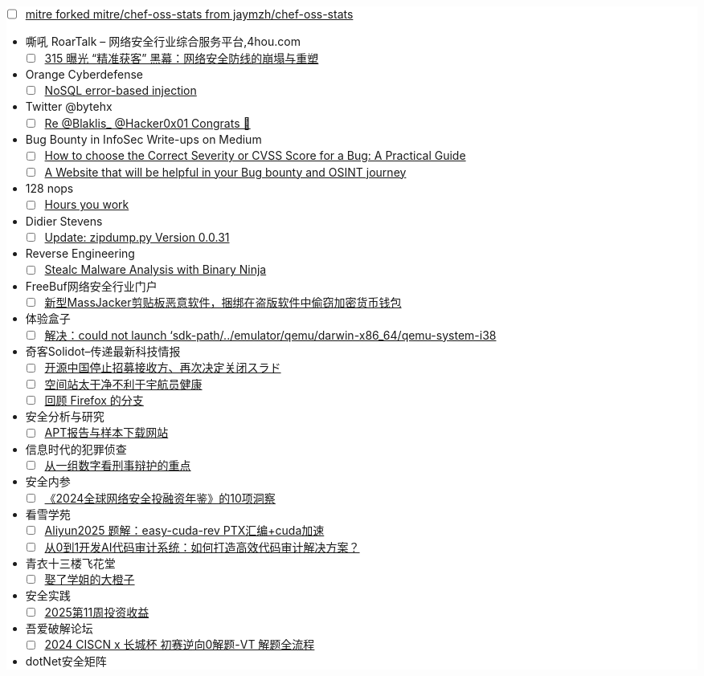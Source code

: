   - [ ] [mitre forked mitre/chef-oss-stats from jaymzh/chef-oss-stats](https://github.com/mitre/chef-oss-stats)
- 嘶吼 RoarTalk – 网络安全行业综合服务平台,4hou.com
  - [ ] [315 曝光 “精准获客” 黑幕：网络安全防线的崩塌与重塑](https://www.4hou.com/posts/YZBA)
- Orange Cyberdefense
  - [ ] [NoSQL error-based injection](https://sensepost.com/blog/2025/nosql-error-based-injection/)
- Twitter @bytehx
  - [ ] [Re @Blaklis_ @Hacker0x01 Congrats 🎉](https://x.com/bytehx343/status/1900775169767207149)
- Bug Bounty in InfoSec Write-ups on Medium
  - [ ] [How to choose the Correct Severity or CVSS Score for a Bug: A Practical Guide](https://infosecwriteups.com/how-to-choose-the-correct-severity-or-cvss-score-for-a-bug-a-practical-guide-7a83be0096f3?source=rss----7b722bfd1b8d--bug_bounty)
  - [ ] [A Website that will be helpful in your Bug bounty and OSINT journey](https://infosecwriteups.com/a-website-that-will-be-helpful-in-your-bug-bounty-and-osint-journey-2c3368346924?source=rss----7b722bfd1b8d--bug_bounty)
- 128 nops
  - [ ] [Hours you work](https://carstein.github.io/short/2025/03/15/hours-you-work.html)
- Didier Stevens
  - [ ] [Update: zipdump.py Version 0.0.31](https://blog.didierstevens.com/2025/03/15/update-zipdump-py-version-0-0-31/)
- Reverse Engineering
  - [ ] [Stealc Malware Analysis with Binary Ninja](https://www.reddit.com/r/ReverseEngineering/comments/1jbl1eo/stealc_malware_analysis_with_binary_ninja/)
- FreeBuf网络安全行业门户
  - [ ] [新型MassJacker剪贴板恶意软件，捆绑在盗版软件中偷窃加密货币钱包](https://www.freebuf.com/articles/network/424716.html)
- 体验盒子
  - [ ] [解决：could not launch ‘sdk-path/../emulator/qemu/darwin-x86_64/qemu-system-i38](https://www.uedbox.com/post/119332/)
- 奇客Solidot–传递最新科技情报
  - [ ] [开源中国停止招募接收方、再次决定关闭スラド](https://www.solidot.org/story?sid=80799)
  - [ ] [空间站太干净不利于宇航员健康](https://www.solidot.org/story?sid=80798)
  - [ ] [回顾 Firefox 的分支](https://www.solidot.org/story?sid=80797)
- 安全分析与研究
  - [ ] [APT报告与样本下载网站](https://mp.weixin.qq.com/s?__biz=MzA4ODEyODA3MQ==&mid=2247491062&idx=1&sn=a85fc8b4c23b7fed7e60051a8aa747ea&chksm=902fb2dea7583bc8a5cffb6105f467c3651fe8b88590d79a2aa54f630df98fbf69097ff7c192&scene=58&subscene=0#rd)
- 信息时代的犯罪侦查
  - [ ] [从一组数字看刑事辩护的重点](https://mp.weixin.qq.com/s?__biz=MzAxNTA4NDAwOQ==&mid=2650737051&idx=1&sn=3a02e92bcfaef1afe391757dd65d9e81&chksm=8382d91db4f5500b825cb2a37670e2ae63a2e30053e457bd11f251c98d274d1539ddc898cd40&scene=58&subscene=0#rd)
- 安全内参
  - [ ] [《2024全球网络安全投融资年鉴》的10项洞察](https://mp.weixin.qq.com/s?__biz=MzI4NDY2MDMwMw==&mid=2247513967&idx=1&sn=938626ade454ed0e17353549236b3d94&chksm=ebfaf04fdc8d79592ae67aecda5e8c333a6f56d920c51d033902e0dc1b7540a8965cdccd27ee&scene=58&subscene=0#rd)
- 看雪学苑
  - [ ] [Aliyun2025 题解：easy-cuda-rev PTX汇编+cuda加速](https://mp.weixin.qq.com/s?__biz=MjM5NTc2MDYxMw==&mid=2458590863&idx=1&sn=afbc11b3a15496771e5f7e99a84e91d6&chksm=b18c2e0586fba7132642ded82547f0e0349c422761d1a3b43575230275adfed8012693fe6370&scene=58&subscene=0#rd)
  - [ ] [从0到1开发AI代码审计系统：如何打造高效代码审计解决方案？](https://mp.weixin.qq.com/s?__biz=MjM5NTc2MDYxMw==&mid=2458590863&idx=2&sn=3bbfc83532acd2b91522a29815bb7bbb&chksm=b18c2e0586fba713d88c72dffdda514394cf678e6f8c594b8f64b7c3c7e62a2122656fdf64e5&scene=58&subscene=0#rd)
- 青衣十三楼飞花堂
  - [ ] [娶了学姐的大橙子](https://mp.weixin.qq.com/s?__biz=MzUzMjQyMDE3Ng==&mid=2247488085&idx=1&sn=ef2b65c7a4c71ffe892db2b81778cb9f&chksm=fab2d16acdc5587cbfe54852166741bbdbdb6ee90aba9025087ccf7a74dd19e81db364e88e05&scene=58&subscene=0#rd)
- 安全实践
  - [ ] [2025第11周投资收益](https://mp.weixin.qq.com/s?__biz=MzI5NzAzMDg0NA==&mid=2650698150&idx=1&sn=6d10edea6b99abb9e90662f99de5e285&chksm=f4b19475c3c61d6336878c62ffed58a948d81bbc80ed6701eb185d45d89acfdafaa22a34fa95&scene=58&subscene=0#rd)
- 吾爱破解论坛
  - [ ] [2024 CISCN x 长城杯 初赛逆向0解题-VT 解题全流程](https://mp.weixin.qq.com/s?__biz=MjM5Mjc3MDM2Mw==&mid=2651141964&idx=1&sn=55e81ec678590ef5a0c03ab498d557fd&chksm=bd50a7188a272e0e95ef6cd4f473b5a5b43754a182c08e15f3ddefee5b28ab0fb4f92e73f6e1&scene=58&subscene=0#rd)
- dotNet安全矩阵